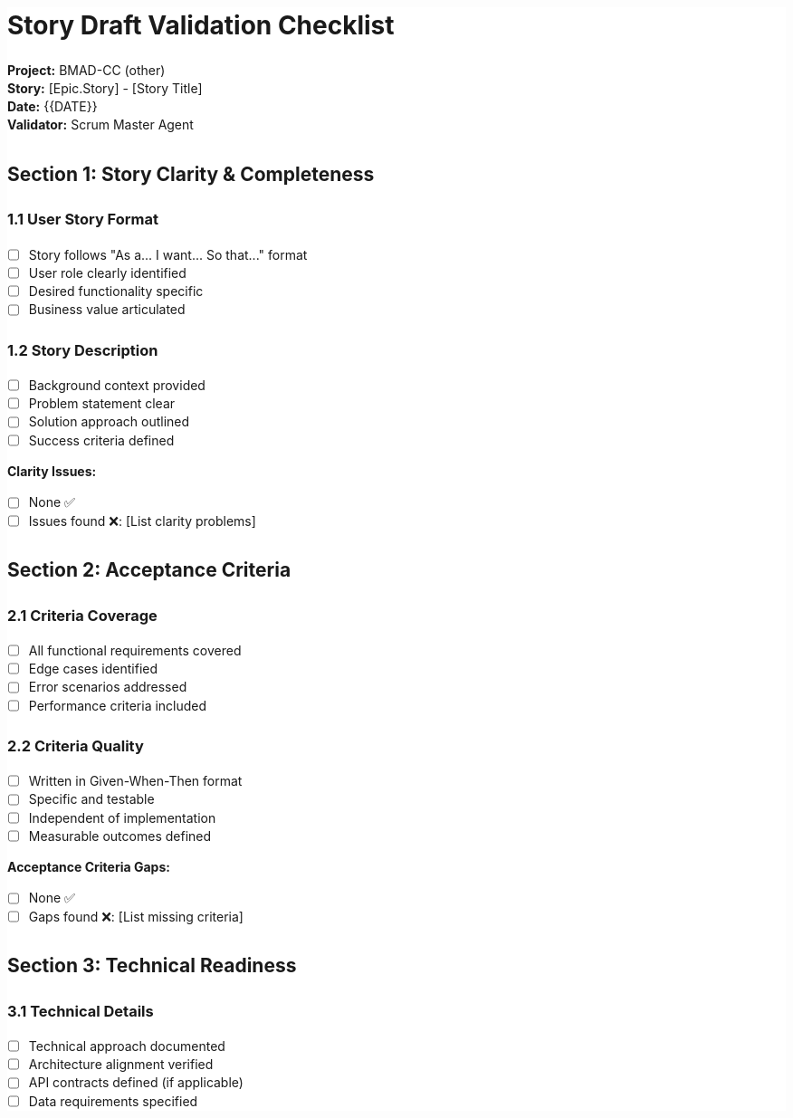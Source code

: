 ﻿# Story Draft Validation Checklist

**Project:** BMAD-CC (other)  
**Story:** [Epic.Story] - [Story Title]  
**Date:** {{DATE}}  
**Validator:** Scrum Master Agent  

## Section 1: Story Clarity & Completeness
### 1.1 User Story Format
- [ ] Story follows "As a... I want... So that..." format
- [ ] User role clearly identified
- [ ] Desired functionality specific
- [ ] Business value articulated

### 1.2 Story Description
- [ ] Background context provided
- [ ] Problem statement clear
- [ ] Solution approach outlined
- [ ] Success criteria defined

**Clarity Issues:**
- [ ] None ✅
- [ ] Issues found ❌: [List clarity problems]

## Section 2: Acceptance Criteria
### 2.1 Criteria Coverage
- [ ] All functional requirements covered
- [ ] Edge cases identified
- [ ] Error scenarios addressed
- [ ] Performance criteria included

### 2.2 Criteria Quality
- [ ] Written in Given-When-Then format
- [ ] Specific and testable
- [ ] Independent of implementation
- [ ] Measurable outcomes defined

**Acceptance Criteria Gaps:**
- [ ] None ✅
- [ ] Gaps found ❌: [List missing criteria]

## Section 3: Technical Readiness
### 3.1 Technical Details
- [ ] Technical approach documented
- [ ] Architecture alignment verified
- [ ] API contracts defined (if applicable)
- [ ] Data requirements specified
